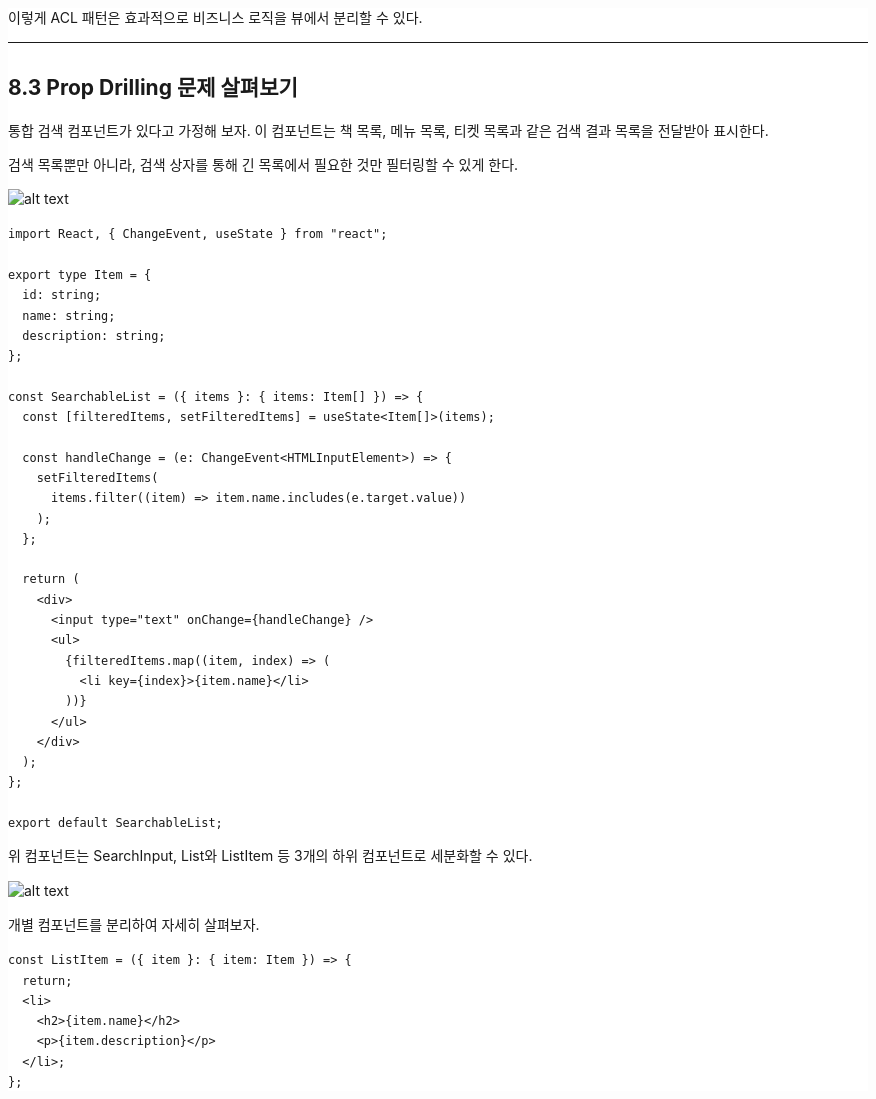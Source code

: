 이렇게 ACL 패턴은 효과적으로 비즈니스 로직을 뷰에서 분리할 수 있다.

---

## 8.3 Prop Drilling 문제 살펴보기

통합 검색 컴포넌트가 있다고 가정해 보자. 이 컴포넌트는 책 목록, 메뉴 목록, 티켓 목록과 같은 검색 결과 목록을 전달받아 표시한다.

검색 목록뿐만 아니라, 검색 상자를 통해 긴 목록에서 필요한 것만 필터링할 수 있게 한다.

![alt text](<스크린샷 2025-05-29 오후 11.15.40.png>)

```tsx
import React, { ChangeEvent, useState } from "react";

export type Item = {
  id: string;
  name: string;
  description: string;
};

const SearchableList = ({ items }: { items: Item[] }) => {
  const [filteredItems, setFilteredItems] = useState<Item[]>(items);

  const handleChange = (e: ChangeEvent<HTMLInputElement>) => {
    setFilteredItems(
      items.filter((item) => item.name.includes(e.target.value))
    );
  };

  return (
    <div>
      <input type="text" onChange={handleChange} />
      <ul>
        {filteredItems.map((item, index) => (
          <li key={index}>{item.name}</li>
        ))}
      </ul>
    </div>
  );
};

export default SearchableList;
```

위 컴포넌트는 SearchInput, List와 ListItem 등 3개의 하위 컴포넌트로 세분화할 수 있다.

![alt text](<스크린샷 2025-05-29 오후 11.17.30.png>)

개별 컴포넌트를 분리하여 자세히 살펴보자.

```tsx
const ListItem = ({ item }: { item: Item }) => {
  return;
  <li>
    <h2>{item.name}</h2>
    <p>{item.description}</p>
  </li>;
};
```
